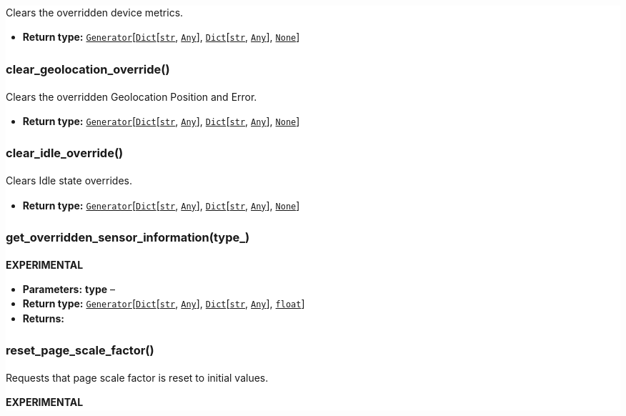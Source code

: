 Clears the overridden device metrics.

* **Return type:**
  [`Generator`](https://docs.python.org/3/library/typing.html#typing.Generator)[[`Dict`](https://docs.python.org/3/library/typing.html#typing.Dict)[[`str`](https://docs.python.org/3/library/stdtypes.html#str), [`Any`](https://docs.python.org/3/library/typing.html#typing.Any)], [`Dict`](https://docs.python.org/3/library/typing.html#typing.Dict)[[`str`](https://docs.python.org/3/library/stdtypes.html#str), [`Any`](https://docs.python.org/3/library/typing.html#typing.Any)], [`None`](https://docs.python.org/3/library/constants.html#None)]

### clear_geolocation_override()

Clears the overridden Geolocation Position and Error.

* **Return type:**
  [`Generator`](https://docs.python.org/3/library/typing.html#typing.Generator)[[`Dict`](https://docs.python.org/3/library/typing.html#typing.Dict)[[`str`](https://docs.python.org/3/library/stdtypes.html#str), [`Any`](https://docs.python.org/3/library/typing.html#typing.Any)], [`Dict`](https://docs.python.org/3/library/typing.html#typing.Dict)[[`str`](https://docs.python.org/3/library/stdtypes.html#str), [`Any`](https://docs.python.org/3/library/typing.html#typing.Any)], [`None`](https://docs.python.org/3/library/constants.html#None)]

### clear_idle_override()

Clears Idle state overrides.

* **Return type:**
  [`Generator`](https://docs.python.org/3/library/typing.html#typing.Generator)[[`Dict`](https://docs.python.org/3/library/typing.html#typing.Dict)[[`str`](https://docs.python.org/3/library/stdtypes.html#str), [`Any`](https://docs.python.org/3/library/typing.html#typing.Any)], [`Dict`](https://docs.python.org/3/library/typing.html#typing.Dict)[[`str`](https://docs.python.org/3/library/stdtypes.html#str), [`Any`](https://docs.python.org/3/library/typing.html#typing.Any)], [`None`](https://docs.python.org/3/library/constants.html#None)]

### get_overridden_sensor_information(type_)

**EXPERIMENTAL**

* **Parameters:**
  **type** – 
* **Return type:**
  [`Generator`](https://docs.python.org/3/library/typing.html#typing.Generator)[[`Dict`](https://docs.python.org/3/library/typing.html#typing.Dict)[[`str`](https://docs.python.org/3/library/stdtypes.html#str), [`Any`](https://docs.python.org/3/library/typing.html#typing.Any)], [`Dict`](https://docs.python.org/3/library/typing.html#typing.Dict)[[`str`](https://docs.python.org/3/library/stdtypes.html#str), [`Any`](https://docs.python.org/3/library/typing.html#typing.Any)], [`float`](https://docs.python.org/3/library/functions.html#float)]
* **Returns:**

### reset_page_scale_factor()

Requests that page scale factor is reset to initial values.

**EXPERIMENTAL**
